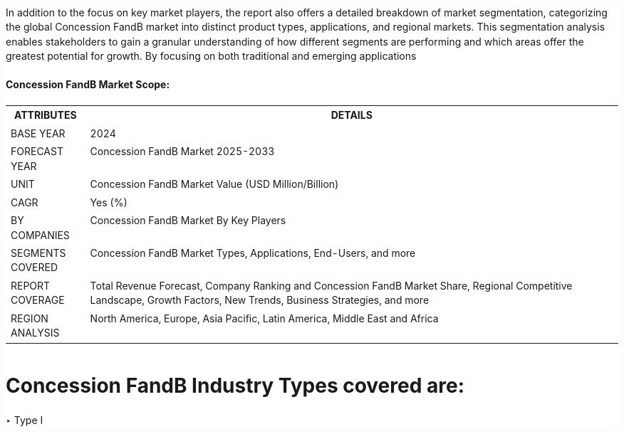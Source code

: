 In addition to the focus on key market players, the report also offers a detailed breakdown of market segmentation, categorizing the global Concession FandB market into distinct product types, applications, and regional markets. This segmentation analysis enables stakeholders to gain a granular understanding of how different segments are performing and which areas offer the greatest potential for growth. By focusing on both traditional and emerging applications

<h4>Concession FandB Market Scope:</h4>
<table>
<tr>
<th>ATTRIBUTES</th>
<th>DETAILS</th>
</tr>
<tr>
<td>BASE YEAR</td>
<td>2024</td>
</tr>
<tr>
<td>FORECAST YEAR</td>
<td>Concession FandB Market 2025-2033</td>
</tr>
<tr>
<td>UNIT</td>
<td>Concession FandB Market Value (USD Million/Billion)</td>
<tr>
<td>CAGR</td>
<td>Yes (%)</td>
</tr>
</tr>
<tr>
<td>BY COMPANIES</td>
<td>Concession FandB Market By Key Players</td>
</tr>
<tr>
<td>SEGMENTS COVERED</td>
<td>Concession FandB Market Types, Applications, End-Users, and more</td>
</tr>
<tr>
<td>REPORT COVERAGE</td>
<td>Total Revenue Forecast, Company Ranking and Concession FandB Market Share, Regional Competitive Landscape, Growth Factors, New Trends, Business Strategies, and more</td>
</tr>
<tr>
<td>REGION ANALYSIS</td>
<td>North America, Europe, Asia Pacific, Latin America, Middle East and Africa</td>
</tr>
</table>

# <strong>Concession FandB Industry Types covered are:</strong>

‣ Type I
